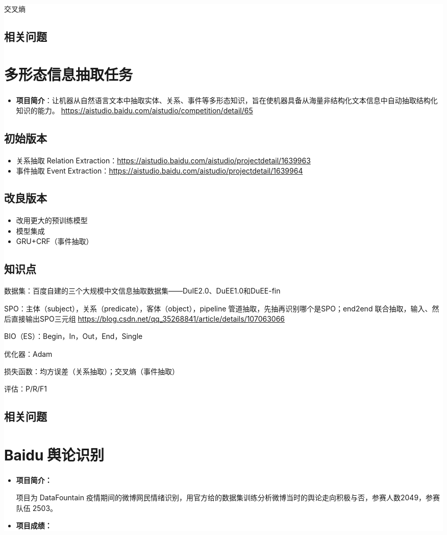 交叉熵

## **相关问题**





# 多形态信息抽取任务

- **项目简介**：让机器从自然语言文本中抽取实体、关系、事件等多形态知识，旨在使机器具备从海量非结构化文本信息中自动抽取结构化知识的能力。 https://aistudio.baidu.com/aistudio/competition/detail/65


## **初始版本**

- 关系抽取 Relation Extraction：https://aistudio.baidu.com/aistudio/projectdetail/1639963
- 事件抽取 Event Extraction：https://aistudio.baidu.com/aistudio/projectdetail/1639964



## **改良版本**

- 改用更大的预训练模型
- 模型集成
- GRU+CRF（事件抽取）

## **知识点**

数据集：百度自建的三个大规模中文信息抽取数据集——DuIE2.0、DuEE1.0和DuEE-fin

SPO：主体（subject），关系（predicate），客体（object），pipeline 管道抽取，先抽再识别哪个是SPO；end2end 联合抽取，输入、然后直接输出SPO三元组 https://blog.csdn.net/qq_35268841/article/details/107063066

BIO（ES）：Begin，In，Out，End，Single

优化器：Adam

损失函数：均方误差（关系抽取）；交叉熵（事件抽取）

评估：P/R/F1

## **相关问题**





# Baidu 舆论识别

- **项目简介：**

  项目为 DataFountain 疫情期间的微博网民情绪识别，用官方给的数据集训练分析微博当时的舆论走向积极与否，参赛人数2049，参赛队伍 2503。

- **项目成绩：**

